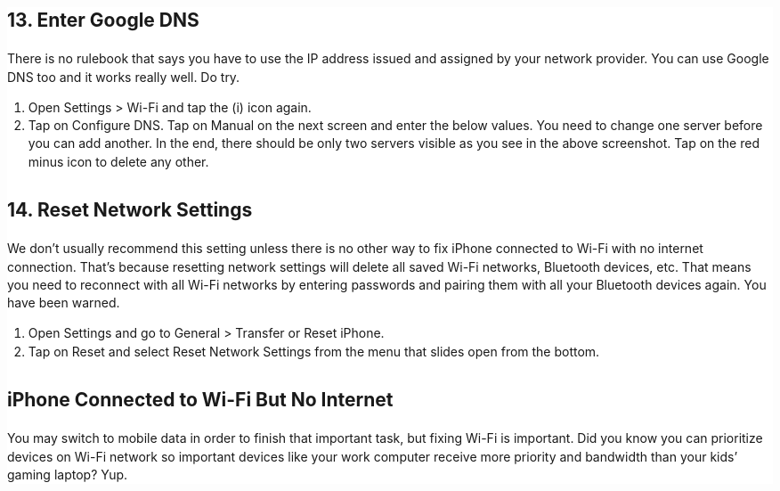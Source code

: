  
## 13. Enter Google DNS


There is no rulebook that says you have to use the IP address issued and assigned by your network provider. You can use Google DNS too and it works really well. Do try.
1. Open Settings > Wi-Fi and tap the (i) icon again.
2. Tap on Configure DNS. Tap on Manual on the next screen and enter the below values.
You need to change one server before you can add another. In the end, there should be only two servers visible as you see in the above screenshot. Tap on the red minus icon to delete any other.

 
## 14. Reset Network Settings


We don’t usually recommend this setting unless there is no other way to fix iPhone connected to Wi-Fi with no internet connection. That’s because resetting network settings will delete all saved Wi-Fi networks, Bluetooth devices, etc. That means you need to reconnect with all Wi-Fi networks by entering passwords and pairing them with all your Bluetooth devices again. You have been warned.
1. Open Settings and go to General > Transfer or Reset iPhone.
2. Tap on Reset and select Reset Network Settings from the menu that slides open from the bottom.

 
## iPhone Connected to Wi-Fi But No Internet


You may switch to mobile data in order to finish that important task, but fixing Wi-Fi is important. Did you know you can prioritize devices on Wi-Fi network so important devices like your work computer receive more priority and bandwidth than your kids’ gaming laptop? Yup.




